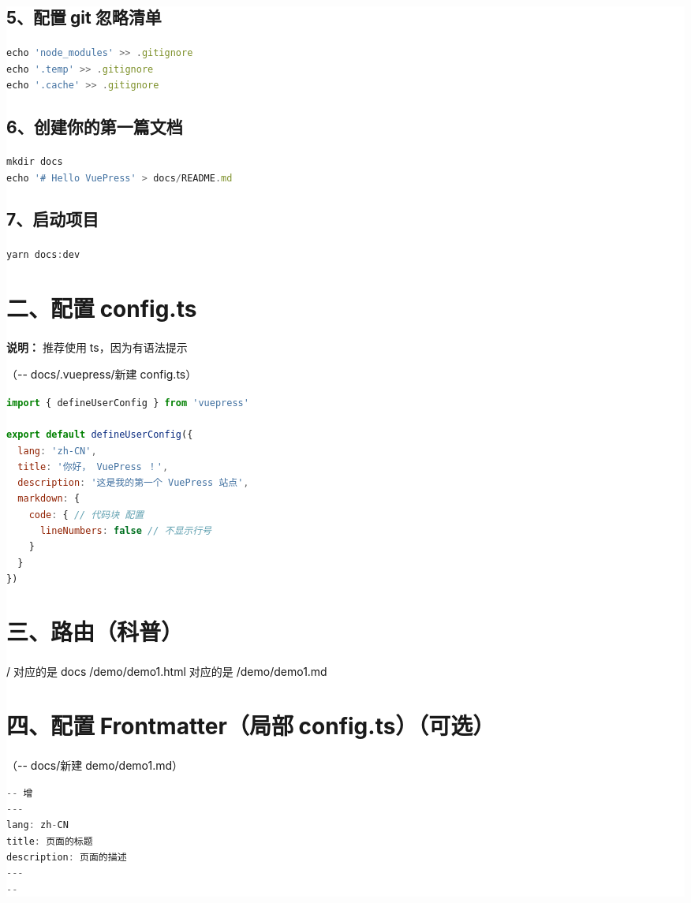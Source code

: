   ## 5、配置 git 忽略清单
  ```js
  echo 'node_modules' >> .gitignore
  echo '.temp' >> .gitignore
  echo '.cache' >> .gitignore
  ```

  ## 6、创建你的第一篇文档
  ```js
  mkdir docs
  echo '# Hello VuePress' > docs/README.md
  ```

  ## 7、启动项目
  ```js
  yarn docs:dev
  ```

# 二、配置 config.ts
  **说明：** 推荐使用 ts，因为有语法提示

  （-- docs/.vuepress/新建 config.ts）
  ```js
  import { defineUserConfig } from 'vuepress'

  export default defineUserConfig({
    lang: 'zh-CN',
    title: '你好， VuePress ！',
    description: '这是我的第一个 VuePress 站点',
    markdown: {
      code: { // 代码块 配置
        lineNumbers: false // 不显示行号
      }
    }
  })
  ```

# 三、路由（科普）
  /                对应的是 docs
  /demo/demo1.html 对应的是 /demo/demo1.md
  
# 四、配置 Frontmatter（局部 config.ts）（可选）
  （--  docs/新建 demo/demo1.md）
  ```js
  -- 增
  ---
  lang: zh-CN
  title: 页面的标题
  description: 页面的描述
  ---
  --
  ```
